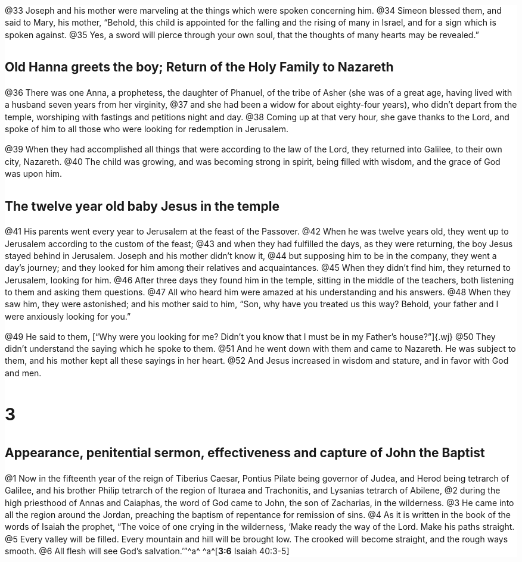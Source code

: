 @33 Joseph and his mother were marveling at the things which were spoken concerning him. 
@34 Simeon blessed them, and said to Mary, his mother, “Behold, this child is appointed for the falling and the rising of many in Israel, and for a sign which is spoken against. 
@35 Yes, a sword will pierce through your own soul, that the thoughts of many hearts may be revealed.”

## Old Hanna greets the boy; Return of the Holy Family to Nazareth
@36 There was one Anna, a prophetess, the daughter of Phanuel, of the tribe of Asher (she was of a great age, having lived with a husband seven years from her virginity, 
@37 and she had been a widow for about eighty-four years), who didn’t depart from the temple, worshiping with fastings and petitions night and day. 
@38 Coming up at that very hour, she gave thanks to the Lord, and spoke of him to all those who were looking for redemption in Jerusalem. 

@39 When they had accomplished all things that were according to the law of the Lord, they returned into Galilee, to their own city, Nazareth. 
@40 The child was growing, and was becoming strong in spirit, being filled with wisdom, and the grace of God was upon him.

## The twelve year old baby Jesus in the temple
@41 His parents went every year to Jerusalem at the feast of the Passover. 
@42 When he was twelve years old, they went up to Jerusalem according to the custom of the feast; 
@43 and when they had fulfilled the days, as they were returning, the boy Jesus stayed behind in Jerusalem. Joseph and his mother didn’t know it, 
@44 but supposing him to be in the company, they went a day’s journey; and they looked for him among their relatives and acquaintances. 
@45 When they didn’t find him, they returned to Jerusalem, looking for him. 
@46 After three days they found him in the temple, sitting in the middle of the teachers, both listening to them and asking them questions. 
@47 All who heard him were amazed at his understanding and his answers. 
@48 When they saw him, they were astonished; and his mother said to him, “Son, why have you treated us this way? Behold, your father and I were anxiously looking for you.” 

@49 He said to them, [“Why were you looking for me? Didn’t you know that I must be in my Father’s house?”]{.wj} 
@50 They didn’t understand the saying which he spoke to them. 
@51 And he went down with them and came to Nazareth. He was subject to them, and his mother kept all these sayings in her heart. 
@52 And Jesus increased in wisdom and stature, and in favor with God and men. 

# 3 
## Appearance, penitential sermon, effectiveness and capture of John the Baptist
@1 Now in the fifteenth year of the reign of Tiberius Caesar, Pontius Pilate being governor of Judea, and Herod being tetrarch of Galilee, and his brother Philip tetrarch of the region of Ituraea and Trachonitis, and Lysanias tetrarch of Abilene, 
@2 during the high priesthood of Annas and Caiaphas, the word of God came to John, the son of Zacharias, in the wilderness. 
@3 He came into all the region around the Jordan, preaching the baptism of repentance for remission of sins. 
@4 As it is written in the book of the words of Isaiah the prophet, “The voice of one crying in the wilderness, ‘Make ready the way of the Lord. Make his paths straight. 
@5 Every valley will be filled. Every mountain and hill will be brought low. The crooked will become straight, and the rough ways smooth. 
@6 All flesh will see God’s salvation.’”^a^ 
^a^[**3:6** Isaiah 40:3-5]
